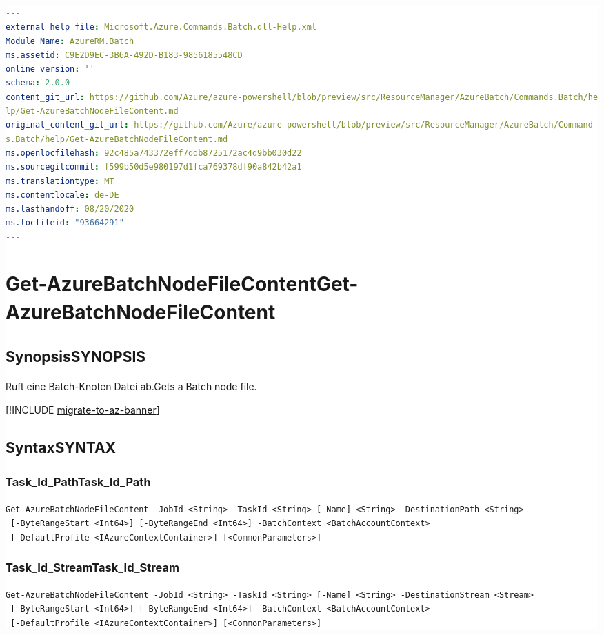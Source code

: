 ```yaml
---
external help file: Microsoft.Azure.Commands.Batch.dll-Help.xml
Module Name: AzureRM.Batch
ms.assetid: C9E2D9EC-3B6A-492D-B183-9856185548CD
online version: ''
schema: 2.0.0
content_git_url: https://github.com/Azure/azure-powershell/blob/preview/src/ResourceManager/AzureBatch/Commands.Batch/help/Get-AzureBatchNodeFileContent.md
original_content_git_url: https://github.com/Azure/azure-powershell/blob/preview/src/ResourceManager/AzureBatch/Commands.Batch/help/Get-AzureBatchNodeFileContent.md
ms.openlocfilehash: 92c485a743372eff7ddb8725172ac4d9bb030d22
ms.sourcegitcommit: f599b50d5e980197d1fca769378df90a842b42a1
ms.translationtype: MT
ms.contentlocale: de-DE
ms.lasthandoff: 08/20/2020
ms.locfileid: "93664291"
---
```

# <span data-ttu-id="67997-101">Get-AzureBatchNodeFileContent</span><span class="sxs-lookup"><span data-stu-id="67997-101">Get-AzureBatchNodeFileContent</span></span>

## <span data-ttu-id="67997-102">Synopsis</span><span class="sxs-lookup"><span data-stu-id="67997-102">SYNOPSIS</span></span>
<span data-ttu-id="67997-103">Ruft eine Batch-Knoten Datei ab.</span><span class="sxs-lookup"><span data-stu-id="67997-103">Gets a Batch node file.</span></span>

[!INCLUDE [migrate-to-az-banner](../../includes/migrate-to-az-banner.md)]

## <span data-ttu-id="67997-104">Syntax</span><span class="sxs-lookup"><span data-stu-id="67997-104">SYNTAX</span></span>

### <span data-ttu-id="67997-105">Task_Id_Path</span><span class="sxs-lookup"><span data-stu-id="67997-105">Task_Id_Path</span></span>
```
Get-AzureBatchNodeFileContent -JobId <String> -TaskId <String> [-Name] <String> -DestinationPath <String>
 [-ByteRangeStart <Int64>] [-ByteRangeEnd <Int64>] -BatchContext <BatchAccountContext>
 [-DefaultProfile <IAzureContextContainer>] [<CommonParameters>]
```

### <span data-ttu-id="67997-106">Task_Id_Stream</span><span class="sxs-lookup"><span data-stu-id="67997-106">Task_Id_Stream</span></span>
```
Get-AzureBatchNodeFileContent -JobId <String> -TaskId <String> [-Name] <String> -DestinationStream <Stream>
 [-ByteRangeStart <Int64>] [-ByteRangeEnd <Int64>] -BatchContext <BatchAccountContext>
 [-DefaultProfile <IAzureContextContainer>] [<CommonParameters>]
```
